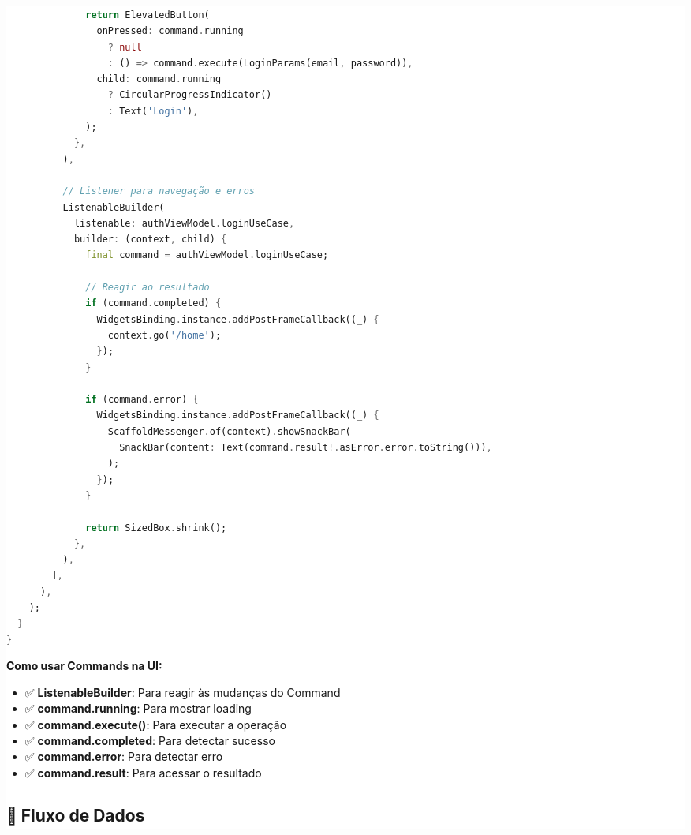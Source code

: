 ```dart
              return ElevatedButton(
                onPressed: command.running 
                  ? null 
                  : () => command.execute(LoginParams(email, password)),
                child: command.running 
                  ? CircularProgressIndicator()
                  : Text('Login'),
              );
            },
          ),
          
          // Listener para navegação e erros
          ListenableBuilder(
            listenable: authViewModel.loginUseCase,
            builder: (context, child) {
              final command = authViewModel.loginUseCase;
              
              // Reagir ao resultado
              if (command.completed) {
                WidgetsBinding.instance.addPostFrameCallback((_) {
                  context.go('/home');
                });
              }
              
              if (command.error) {
                WidgetsBinding.instance.addPostFrameCallback((_) {
                  ScaffoldMessenger.of(context).showSnackBar(
                    SnackBar(content: Text(command.result!.asError.error.toString())),
                  );
                });
              }
              
              return SizedBox.shrink();
            },
          ),
        ],
      ),
    );
  }
}
```

**Como usar Commands na UI:**
- ✅ **ListenableBuilder**: Para reagir às mudanças do Command
- ✅ **command.running**: Para mostrar loading
- ✅ **command.execute()**: Para executar a operação
- ✅ **command.completed**: Para detectar sucesso
- ✅ **command.error**: Para detectar erro
- ✅ **command.result**: Para acessar o resultado

## 🔄 Fluxo de Dados
